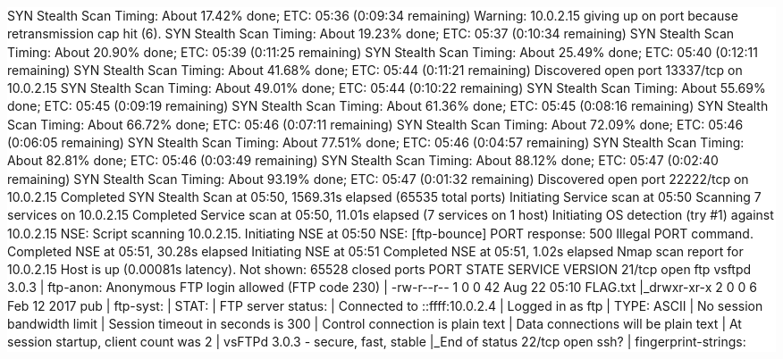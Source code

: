 SYN Stealth Scan Timing: About 17.42% done; ETC: 05:36 (0:09:34 remaining)
Warning: 10.0.2.15 giving up on port because retransmission cap hit (6).
SYN Stealth Scan Timing: About 19.23% done; ETC: 05:37 (0:10:34 remaining)
SYN Stealth Scan Timing: About 20.90% done; ETC: 05:39 (0:11:25 remaining)
SYN Stealth Scan Timing: About 25.49% done; ETC: 05:40 (0:12:11 remaining)
SYN Stealth Scan Timing: About 41.68% done; ETC: 05:44 (0:11:21 remaining)
Discovered open port 13337/tcp on 10.0.2.15
SYN Stealth Scan Timing: About 49.01% done; ETC: 05:44 (0:10:22 remaining)
SYN Stealth Scan Timing: About 55.69% done; ETC: 05:45 (0:09:19 remaining)
SYN Stealth Scan Timing: About 61.36% done; ETC: 05:45 (0:08:16 remaining)
SYN Stealth Scan Timing: About 66.72% done; ETC: 05:46 (0:07:11 remaining)
SYN Stealth Scan Timing: About 72.09% done; ETC: 05:46 (0:06:05 remaining)
SYN Stealth Scan Timing: About 77.51% done; ETC: 05:46 (0:04:57 remaining)
SYN Stealth Scan Timing: About 82.81% done; ETC: 05:46 (0:03:49 remaining)
SYN Stealth Scan Timing: About 88.12% done; ETC: 05:47 (0:02:40 remaining)
SYN Stealth Scan Timing: About 93.19% done; ETC: 05:47 (0:01:32 remaining)
Discovered open port 22222/tcp on 10.0.2.15
Completed SYN Stealth Scan at 05:50, 1569.31s elapsed (65535 total ports)
Initiating Service scan at 05:50
Scanning 7 services on 10.0.2.15
Completed Service scan at 05:50, 11.01s elapsed (7 services on 1 host)
Initiating OS detection (try #1) against 10.0.2.15
NSE: Script scanning 10.0.2.15.
Initiating NSE at 05:50
NSE: [ftp-bounce] PORT response: 500 Illegal PORT command.
Completed NSE at 05:51, 30.28s elapsed
Initiating NSE at 05:51
Completed NSE at 05:51, 1.02s elapsed
Nmap scan report for 10.0.2.15
Host is up (0.00081s latency).
Not shown: 65528 closed ports
PORT      STATE SERVICE VERSION
21/tcp    open  ftp     vsftpd 3.0.3
| ftp-anon: Anonymous FTP login allowed (FTP code 230)
| -rw-r--r--    1 0        0              42 Aug 22 05:10 FLAG.txt
|_drwxr-xr-x    2 0        0               6 Feb 12  2017 pub
| ftp-syst:
|   STAT:
| FTP server status:
|      Connected to ::ffff:10.0.2.4
|      Logged in as ftp
|      TYPE: ASCII
|      No session bandwidth limit
|      Session timeout in seconds is 300
|      Control connection is plain text
|      Data connections will be plain text
|      At session startup, client count was 2
|      vsFTPd 3.0.3 - secure, fast, stable
|_End of status
22/tcp    open  ssh?
| fingerprint-strings: